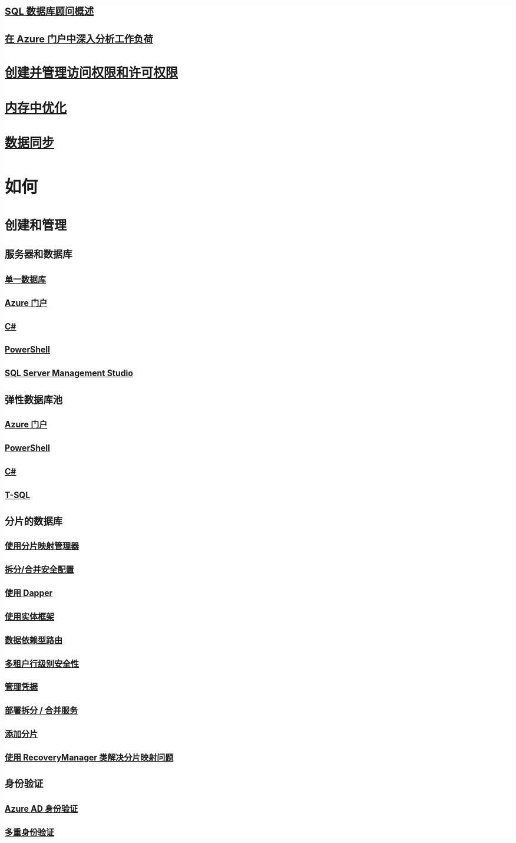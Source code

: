 ### [SQL 数据库顾问概述](sql-database-advisor.md)
### [在 Azure 门户中深入分析工作负荷](sql-database-performance.md)
## [创建并管理访问权限和许可权限](sql-database-get-started-security.md)
## [内存中优化](sql-database-in-memory.md)
## [数据同步](sql-database-get-started-sql-data-sync.md)

# 如何

## 创建和管理
### 服务器和数据库
#### [单一数据库](sql-database-manage-portal.md)
#### [Azure 门户](sql-database-get-started.md)
#### [C#](sql-database-get-started-csharp.md)
#### [PowerShell](sql-database-manage-powershell.md)
#### [SQL Server Management Studio](sql-database-manage-azure-ssms.md)
### 弹性数据库池
#### [Azure 门户](sql-database-elastic-pool-create-portal.md)
#### [PowerShell](sql-database-elastic-pool-create-powershell.md)
#### [C#](sql-database-elastic-pool-create-csharp.md)
#### [T-SQL](sql-database-elastic-pool-manage-tsql.md)
### 分片的数据库
#### [使用分片映射管理器](sql-database-elastic-scale-shard-map-management.md)
#### [拆分/合并安全配置](sql-database-elastic-scale-split-merge-security-configuration.md)
#### [使用 Dapper](sql-database-elastic-scale-working-with-dapper.md)
#### [使用实体框架](sql-database-elastic-scale-use-entity-framework-applications-visual-studio.md)
#### [数据依赖型路由](sql-database-elastic-scale-data-dependent-routing.md)
#### [多租户行级别安全性](sql-database-elastic-tools-multi-tenant-row-level-security.md)
#### [管理凭据](sql-database-elastic-scale-manage-credentials.md)
#### [部署拆分 / 合并服务](sql-database-elastic-scale-configure-deploy-split-and-merge.md)
#### [添加分片](sql-database-elastic-scale-add-a-shard.md)
#### [使用 RecoveryManager 类解决分片映射问题](sql-database-elastic-database-recovery-manager.md)
###  身份验证
#### [Azure AD 身份验证](sql-database-aad-authentication.md)
#### [多重身份验证](sql-database-ssms-mfa-authentication.md)